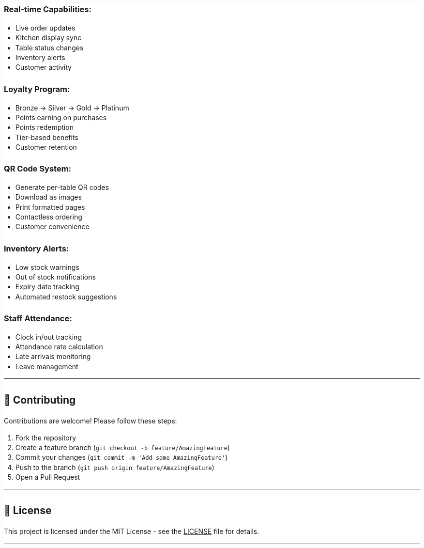 ### **Real-time Capabilities:**
- Live order updates
- Kitchen display sync
- Table status changes
- Inventory alerts
- Customer activity

### **Loyalty Program:**
- Bronze → Silver → Gold → Platinum
- Points earning on purchases
- Points redemption
- Tier-based benefits
- Customer retention

### **QR Code System:**
- Generate per-table QR codes
- Download as images
- Print formatted pages
- Contactless ordering
- Customer convenience

### **Inventory Alerts:**
- Low stock warnings
- Out of stock notifications
- Expiry date tracking
- Automated restock suggestions

### **Staff Attendance:**
- Clock in/out tracking
- Attendance rate calculation
- Late arrivals monitoring
- Leave management

---

## 🤝 **Contributing**

Contributions are welcome! Please follow these steps:

1. Fork the repository
2. Create a feature branch (`git checkout -b feature/AmazingFeature`)
3. Commit your changes (`git commit -m 'Add some AmazingFeature'`)
4. Push to the branch (`git push origin feature/AmazingFeature`)
5. Open a Pull Request

---

## 📄 **License**

This project is licensed under the MIT License - see the [LICENSE](LICENSE) file for details.

---